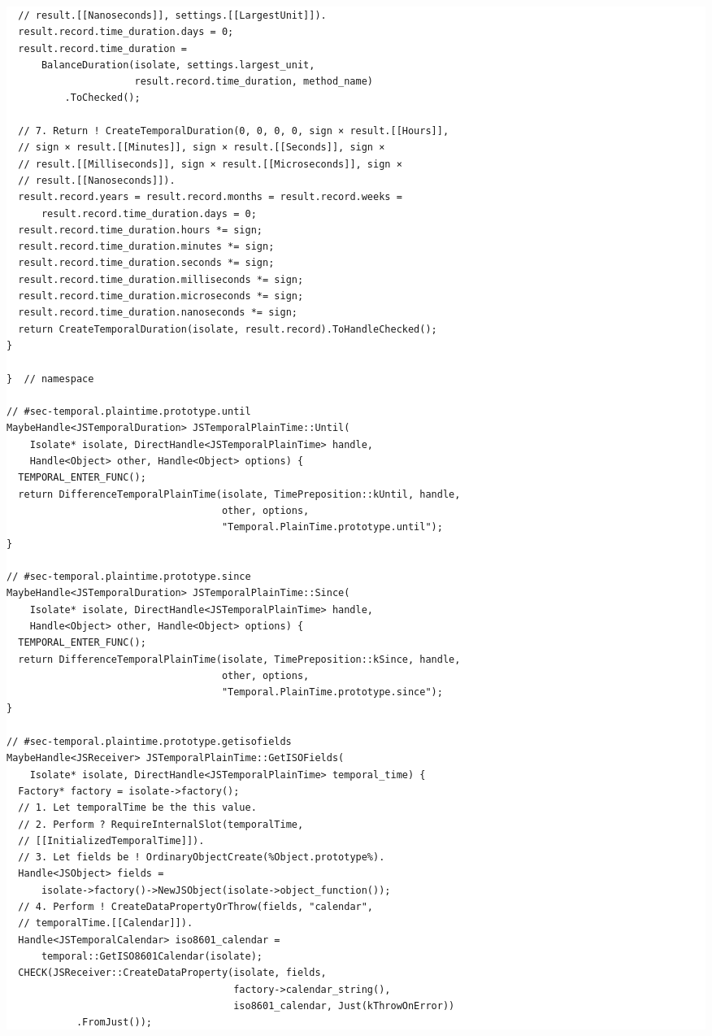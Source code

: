 ```
  // result.[[Nanoseconds]], settings.[[LargestUnit]]).
  result.record.time_duration.days = 0;
  result.record.time_duration =
      BalanceDuration(isolate, settings.largest_unit,
                      result.record.time_duration, method_name)
          .ToChecked();

  // 7. Return ! CreateTemporalDuration(0, 0, 0, 0, sign × result.[[Hours]],
  // sign × result.[[Minutes]], sign × result.[[Seconds]], sign ×
  // result.[[Milliseconds]], sign × result.[[Microseconds]], sign ×
  // result.[[Nanoseconds]]).
  result.record.years = result.record.months = result.record.weeks =
      result.record.time_duration.days = 0;
  result.record.time_duration.hours *= sign;
  result.record.time_duration.minutes *= sign;
  result.record.time_duration.seconds *= sign;
  result.record.time_duration.milliseconds *= sign;
  result.record.time_duration.microseconds *= sign;
  result.record.time_duration.nanoseconds *= sign;
  return CreateTemporalDuration(isolate, result.record).ToHandleChecked();
}

}  // namespace

// #sec-temporal.plaintime.prototype.until
MaybeHandle<JSTemporalDuration> JSTemporalPlainTime::Until(
    Isolate* isolate, DirectHandle<JSTemporalPlainTime> handle,
    Handle<Object> other, Handle<Object> options) {
  TEMPORAL_ENTER_FUNC();
  return DifferenceTemporalPlainTime(isolate, TimePreposition::kUntil, handle,
                                     other, options,
                                     "Temporal.PlainTime.prototype.until");
}

// #sec-temporal.plaintime.prototype.since
MaybeHandle<JSTemporalDuration> JSTemporalPlainTime::Since(
    Isolate* isolate, DirectHandle<JSTemporalPlainTime> handle,
    Handle<Object> other, Handle<Object> options) {
  TEMPORAL_ENTER_FUNC();
  return DifferenceTemporalPlainTime(isolate, TimePreposition::kSince, handle,
                                     other, options,
                                     "Temporal.PlainTime.prototype.since");
}

// #sec-temporal.plaintime.prototype.getisofields
MaybeHandle<JSReceiver> JSTemporalPlainTime::GetISOFields(
    Isolate* isolate, DirectHandle<JSTemporalPlainTime> temporal_time) {
  Factory* factory = isolate->factory();
  // 1. Let temporalTime be the this value.
  // 2. Perform ? RequireInternalSlot(temporalTime,
  // [[InitializedTemporalTime]]).
  // 3. Let fields be ! OrdinaryObjectCreate(%Object.prototype%).
  Handle<JSObject> fields =
      isolate->factory()->NewJSObject(isolate->object_function());
  // 4. Perform ! CreateDataPropertyOrThrow(fields, "calendar",
  // temporalTime.[[Calendar]]).
  Handle<JSTemporalCalendar> iso8601_calendar =
      temporal::GetISO8601Calendar(isolate);
  CHECK(JSReceiver::CreateDataProperty(isolate, fields,
                                       factory->calendar_string(),
                                       iso8601_calendar, Just(kThrowOnError))
            .FromJust());

```